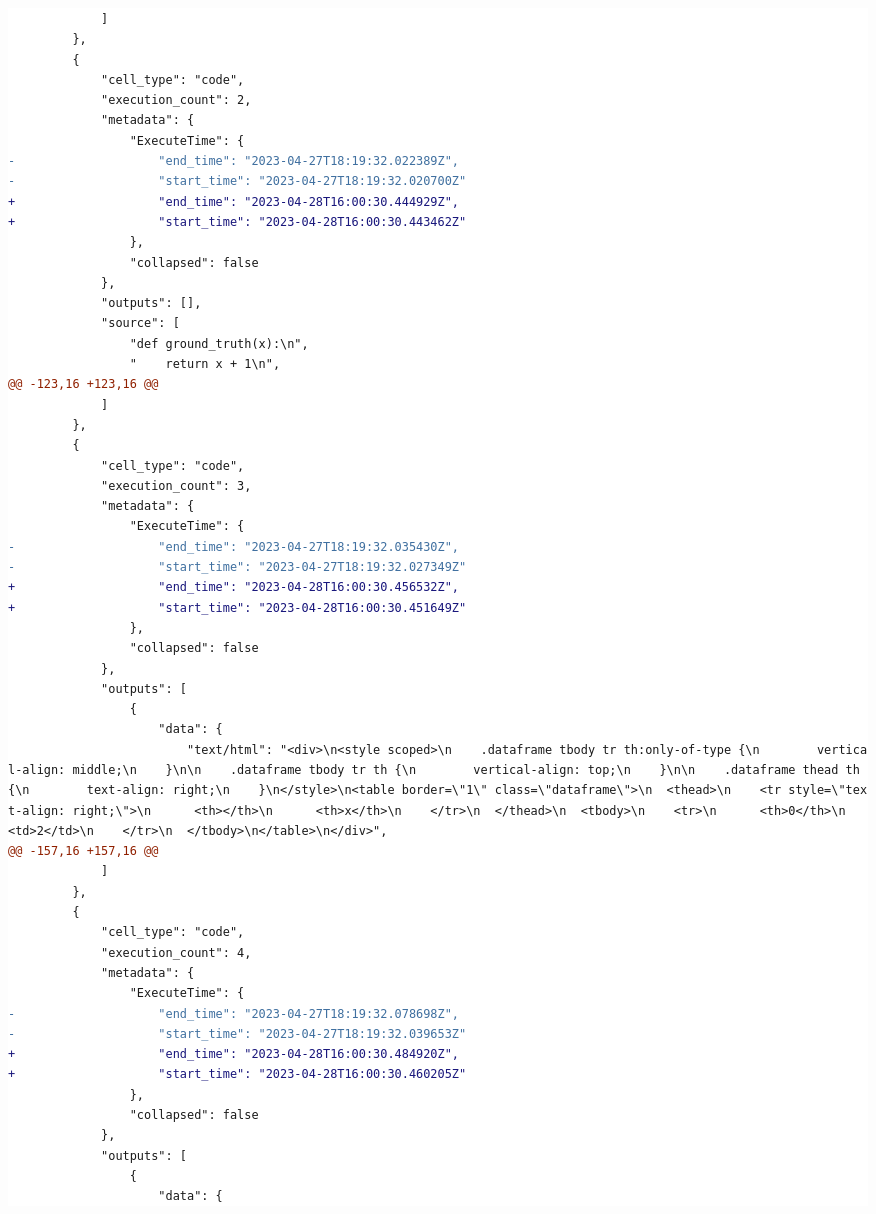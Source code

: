 ```diff
             ]
         },
         {
             "cell_type": "code",
             "execution_count": 2,
             "metadata": {
                 "ExecuteTime": {
-                    "end_time": "2023-04-27T18:19:32.022389Z",
-                    "start_time": "2023-04-27T18:19:32.020700Z"
+                    "end_time": "2023-04-28T16:00:30.444929Z",
+                    "start_time": "2023-04-28T16:00:30.443462Z"
                 },
                 "collapsed": false
             },
             "outputs": [],
             "source": [
                 "def ground_truth(x):\n",
                 "    return x + 1\n",
@@ -123,16 +123,16 @@
             ]
         },
         {
             "cell_type": "code",
             "execution_count": 3,
             "metadata": {
                 "ExecuteTime": {
-                    "end_time": "2023-04-27T18:19:32.035430Z",
-                    "start_time": "2023-04-27T18:19:32.027349Z"
+                    "end_time": "2023-04-28T16:00:30.456532Z",
+                    "start_time": "2023-04-28T16:00:30.451649Z"
                 },
                 "collapsed": false
             },
             "outputs": [
                 {
                     "data": {
                         "text/html": "<div>\n<style scoped>\n    .dataframe tbody tr th:only-of-type {\n        vertical-align: middle;\n    }\n\n    .dataframe tbody tr th {\n        vertical-align: top;\n    }\n\n    .dataframe thead th {\n        text-align: right;\n    }\n</style>\n<table border=\"1\" class=\"dataframe\">\n  <thead>\n    <tr style=\"text-align: right;\">\n      <th></th>\n      <th>x</th>\n    </tr>\n  </thead>\n  <tbody>\n    <tr>\n      <th>0</th>\n      <td>2</td>\n    </tr>\n  </tbody>\n</table>\n</div>",
@@ -157,16 +157,16 @@
             ]
         },
         {
             "cell_type": "code",
             "execution_count": 4,
             "metadata": {
                 "ExecuteTime": {
-                    "end_time": "2023-04-27T18:19:32.078698Z",
-                    "start_time": "2023-04-27T18:19:32.039653Z"
+                    "end_time": "2023-04-28T16:00:30.484920Z",
+                    "start_time": "2023-04-28T16:00:30.460205Z"
                 },
                 "collapsed": false
             },
             "outputs": [
                 {
                     "data": {
```